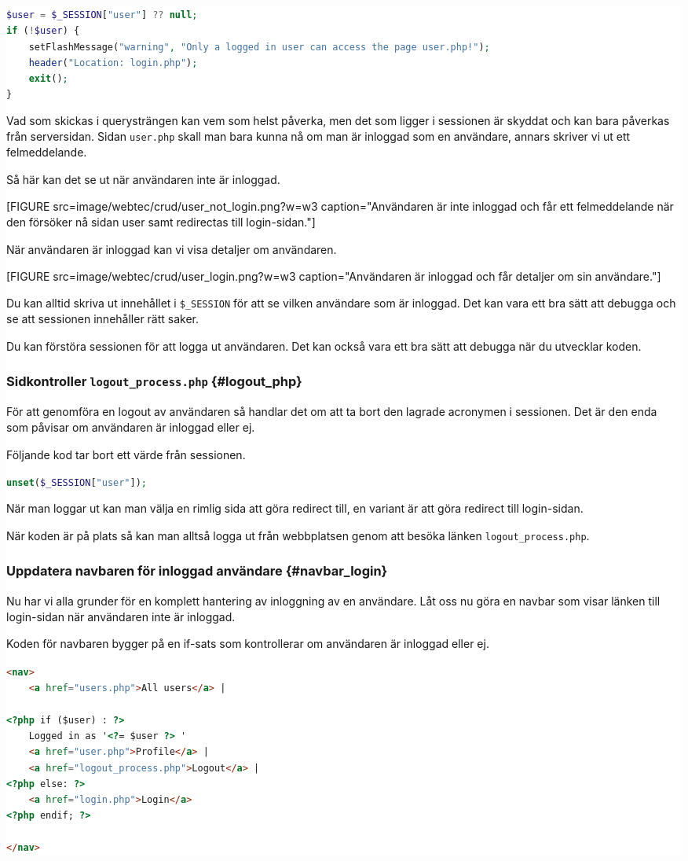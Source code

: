 ```php
$user = $_SESSION["user"] ?? null;
if (!$user) {
    setFlashMessage("warning", "Only a logged in user can access the page user.php!");
    header("Location: login.php");
    exit();
}
```

Vad som skickas i querysträngen kan vem som helst påverka, men det som ligger i sessionen är skyddat och kan bara påverkas från serversidan. Sidan `user.php` skall man bara kunna nå om man är inloggad som en användare, annars skriver vi ut ett felmeddelande.

Så här kan det se ut när användaren inte är inloggad.

[FIGURE src=image/webtec/crud/user_not_login.png?w=w3 caption="Användaren är inte inloggad och får ett felmeddelande när den försöker nå sidan user samt redirectas till login-sidan."]

När användaren är inloggad kan vi visa detaljer om användaren.

[FIGURE src=image/webtec/crud/user_login.png?w=w3 caption="Användaren är inloggad och får detaljer om sin användare."]

Du kan alltid skriva ut innehållet i `$_SESSION` för att se vilken användare som är inloggad. Det kan vara ett bra sätt att debugga och se att sessionen innehåller rätt saker.

Du kan förstöra sessionen för att logga ut användaren. Det kan också vara ett bra sätt att debugga när du utvecklar koden.



### Sidkontroller `logout_process.php` {#logout_php}

För att genomföra en logout av användaren så handlar det om att ta bort den lagrade acronymen i sessionen. Det är den enda som påvisar om användaren är inloggad eller ej.

Följande kod tar bort ett värde från sessionen.

```php
unset($_SESSION["user"]);
```

När man loggar ut kan man välja en rimlig sida att göra redirect till, en variant är att göra redirect till login-sidan.

När koden är på plats så kan man alltså logga ut från webbplatsen genom att besöka länken `logout_process.php`.



### Uppdatera navbaren för inloggad användare {#navbar_login}

Nu har vi alla grunder för en komplett hantering av inloggning av en användare. Låt oss nu göra en navbar som visar länken till login-sidan när användaren inte är inloggad.

Koden för navbaren bygger på en if-sats som kontrollerar om användaren är inloggad eller ej.

```html
<nav>
    <a href="users.php">All users</a> | 

<?php if ($user) : ?>
    Logged in as '<?= $user ?> '
    <a href="user.php">Profile</a> | 
    <a href="logout_process.php">Logout</a> | 
<?php else: ?>
    <a href="login.php">Login</a>
<?php endif; ?>

</nav>
```
